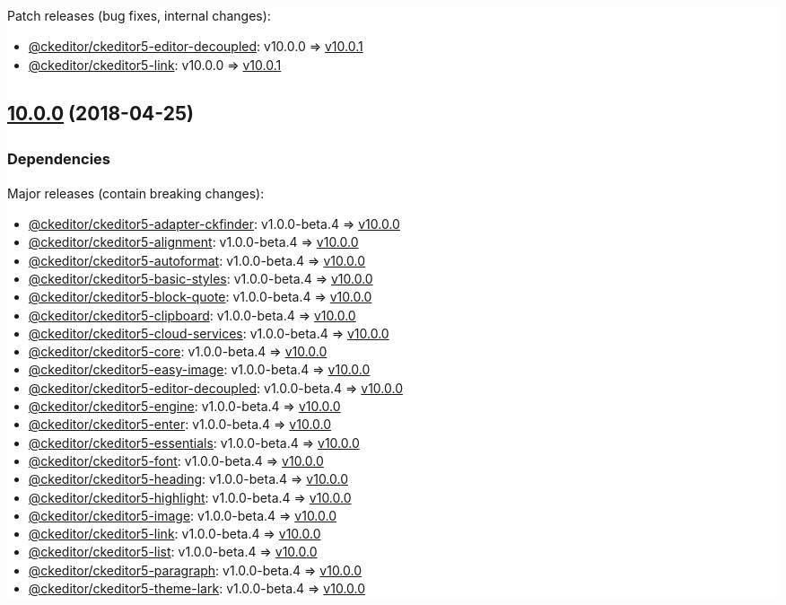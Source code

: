 Patch releases (bug fixes, internal changes):

* [@ckeditor/ckeditor5-editor-decoupled](https://www.npmjs.com/package/@ckeditor/ckeditor5-editor-decoupled): v10.0.0 => [v10.0.1](https://github.com/ckeditor/ckeditor5-editor-decoupled/releases/tag/v10.0.1)
* [@ckeditor/ckeditor5-link](https://www.npmjs.com/package/@ckeditor/ckeditor5-link): v10.0.0 => [v10.0.1](https://github.com/ckeditor/ckeditor5-link/releases/tag/v10.0.1)


## [10.0.0](https://github.com/ckeditor/ckeditor5-build-decoupled-document/compare/v1.0.0-beta.4...v10.0.0) (2018-04-25)

### Dependencies

Major releases (contain breaking changes):

* [@ckeditor/ckeditor5-adapter-ckfinder](https://www.npmjs.com/package/@ckeditor/ckeditor5-adapter-ckfinder): v1.0.0-beta.4 => [v10.0.0](https://github.com/ckeditor/ckeditor5-adapter-ckfinder/releases/tag/v10.0.0)
* [@ckeditor/ckeditor5-alignment](https://www.npmjs.com/package/@ckeditor/ckeditor5-alignment): v1.0.0-beta.4 => [v10.0.0](https://github.com/ckeditor/ckeditor5-alignment/releases/tag/v10.0.0)
* [@ckeditor/ckeditor5-autoformat](https://www.npmjs.com/package/@ckeditor/ckeditor5-autoformat): v1.0.0-beta.4 => [v10.0.0](https://github.com/ckeditor/ckeditor5-autoformat/releases/tag/v10.0.0)
* [@ckeditor/ckeditor5-basic-styles](https://www.npmjs.com/package/@ckeditor/ckeditor5-basic-styles): v1.0.0-beta.4 => [v10.0.0](https://github.com/ckeditor/ckeditor5-basic-styles/releases/tag/v10.0.0)
* [@ckeditor/ckeditor5-block-quote](https://www.npmjs.com/package/@ckeditor/ckeditor5-block-quote): v1.0.0-beta.4 => [v10.0.0](https://github.com/ckeditor/ckeditor5-block-quote/releases/tag/v10.0.0)
* [@ckeditor/ckeditor5-clipboard](https://www.npmjs.com/package/@ckeditor/ckeditor5-clipboard): v1.0.0-beta.4 => [v10.0.0](https://github.com/ckeditor/ckeditor5-clipboard/releases/tag/v10.0.0)
* [@ckeditor/ckeditor5-cloud-services](https://www.npmjs.com/package/@ckeditor/ckeditor5-cloud-services): v1.0.0-beta.4 => [v10.0.0](https://github.com/ckeditor/ckeditor5-cloud-services/releases/tag/v10.0.0)
* [@ckeditor/ckeditor5-core](https://www.npmjs.com/package/@ckeditor/ckeditor5-core): v1.0.0-beta.4 => [v10.0.0](https://github.com/ckeditor/ckeditor5-core/releases/tag/v10.0.0)
* [@ckeditor/ckeditor5-easy-image](https://www.npmjs.com/package/@ckeditor/ckeditor5-easy-image): v1.0.0-beta.4 => [v10.0.0](https://github.com/ckeditor/ckeditor5-easy-image/releases/tag/v10.0.0)
* [@ckeditor/ckeditor5-editor-decoupled](https://www.npmjs.com/package/@ckeditor/ckeditor5-editor-decoupled): v1.0.0-beta.4 => [v10.0.0](https://github.com/ckeditor/ckeditor5-editor-decoupled/releases/tag/v10.0.0)
* [@ckeditor/ckeditor5-engine](https://www.npmjs.com/package/@ckeditor/ckeditor5-engine): v1.0.0-beta.4 => [v10.0.0](https://github.com/ckeditor/ckeditor5-engine/releases/tag/v10.0.0)
* [@ckeditor/ckeditor5-enter](https://www.npmjs.com/package/@ckeditor/ckeditor5-enter): v1.0.0-beta.4 => [v10.0.0](https://github.com/ckeditor/ckeditor5-enter/releases/tag/v10.0.0)
* [@ckeditor/ckeditor5-essentials](https://www.npmjs.com/package/@ckeditor/ckeditor5-essentials): v1.0.0-beta.4 => [v10.0.0](https://github.com/ckeditor/ckeditor5-essentials/releases/tag/v10.0.0)
* [@ckeditor/ckeditor5-font](https://www.npmjs.com/package/@ckeditor/ckeditor5-font): v1.0.0-beta.4 => [v10.0.0](https://github.com/ckeditor/ckeditor5-font/releases/tag/v10.0.0)
* [@ckeditor/ckeditor5-heading](https://www.npmjs.com/package/@ckeditor/ckeditor5-heading): v1.0.0-beta.4 => [v10.0.0](https://github.com/ckeditor/ckeditor5-heading/releases/tag/v10.0.0)
* [@ckeditor/ckeditor5-highlight](https://www.npmjs.com/package/@ckeditor/ckeditor5-highlight): v1.0.0-beta.4 => [v10.0.0](https://github.com/ckeditor/ckeditor5-highlight/releases/tag/v10.0.0)
* [@ckeditor/ckeditor5-image](https://www.npmjs.com/package/@ckeditor/ckeditor5-image): v1.0.0-beta.4 => [v10.0.0](https://github.com/ckeditor/ckeditor5-image/releases/tag/v10.0.0)
* [@ckeditor/ckeditor5-link](https://www.npmjs.com/package/@ckeditor/ckeditor5-link): v1.0.0-beta.4 => [v10.0.0](https://github.com/ckeditor/ckeditor5-link/releases/tag/v10.0.0)
* [@ckeditor/ckeditor5-list](https://www.npmjs.com/package/@ckeditor/ckeditor5-list): v1.0.0-beta.4 => [v10.0.0](https://github.com/ckeditor/ckeditor5-list/releases/tag/v10.0.0)
* [@ckeditor/ckeditor5-paragraph](https://www.npmjs.com/package/@ckeditor/ckeditor5-paragraph): v1.0.0-beta.4 => [v10.0.0](https://github.com/ckeditor/ckeditor5-paragraph/releases/tag/v10.0.0)
* [@ckeditor/ckeditor5-theme-lark](https://www.npmjs.com/package/@ckeditor/ckeditor5-theme-lark): v1.0.0-beta.4 => [v10.0.0](https://github.com/ckeditor/ckeditor5-theme-lark/releases/tag/v10.0.0)